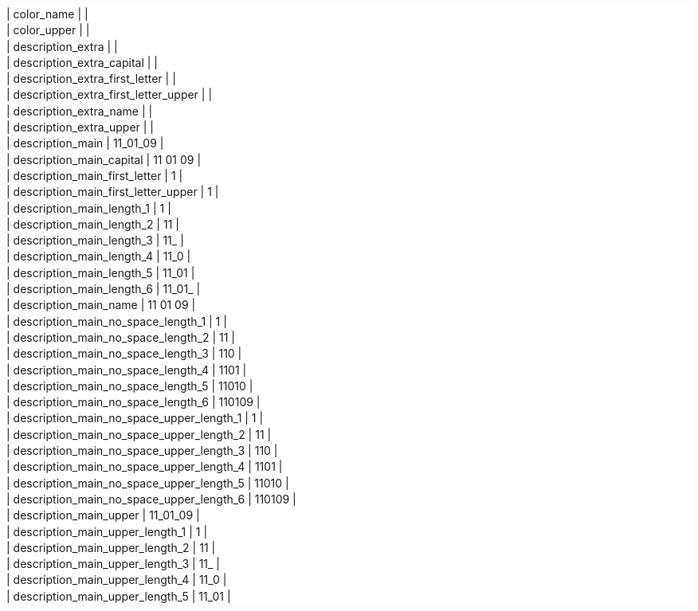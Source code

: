 | color_name |  |  
| color_upper |  |  
| description_extra |  |  
| description_extra_capital |  |  
| description_extra_first_letter |  |  
| description_extra_first_letter_upper |  |  
| description_extra_name |  |  
| description_extra_upper |  |  
| description_main | 11_01_09 |  
| description_main_capital | 11 01 09 |  
| description_main_first_letter | 1 |  
| description_main_first_letter_upper | 1 |  
| description_main_length_1 | 1 |  
| description_main_length_2 | 11 |  
| description_main_length_3 | 11_ |  
| description_main_length_4 | 11_0 |  
| description_main_length_5 | 11_01 |  
| description_main_length_6 | 11_01_ |  
| description_main_name | 11 01 09 |  
| description_main_no_space_length_1 | 1 |  
| description_main_no_space_length_2 | 11 |  
| description_main_no_space_length_3 | 110 |  
| description_main_no_space_length_4 | 1101 |  
| description_main_no_space_length_5 | 11010 |  
| description_main_no_space_length_6 | 110109 |  
| description_main_no_space_upper_length_1 | 1 |  
| description_main_no_space_upper_length_2 | 11 |  
| description_main_no_space_upper_length_3 | 110 |  
| description_main_no_space_upper_length_4 | 1101 |  
| description_main_no_space_upper_length_5 | 11010 |  
| description_main_no_space_upper_length_6 | 110109 |  
| description_main_upper | 11_01_09 |  
| description_main_upper_length_1 | 1 |  
| description_main_upper_length_2 | 11 |  
| description_main_upper_length_3 | 11_ |  
| description_main_upper_length_4 | 11_0 |  
| description_main_upper_length_5 | 11_01 |  